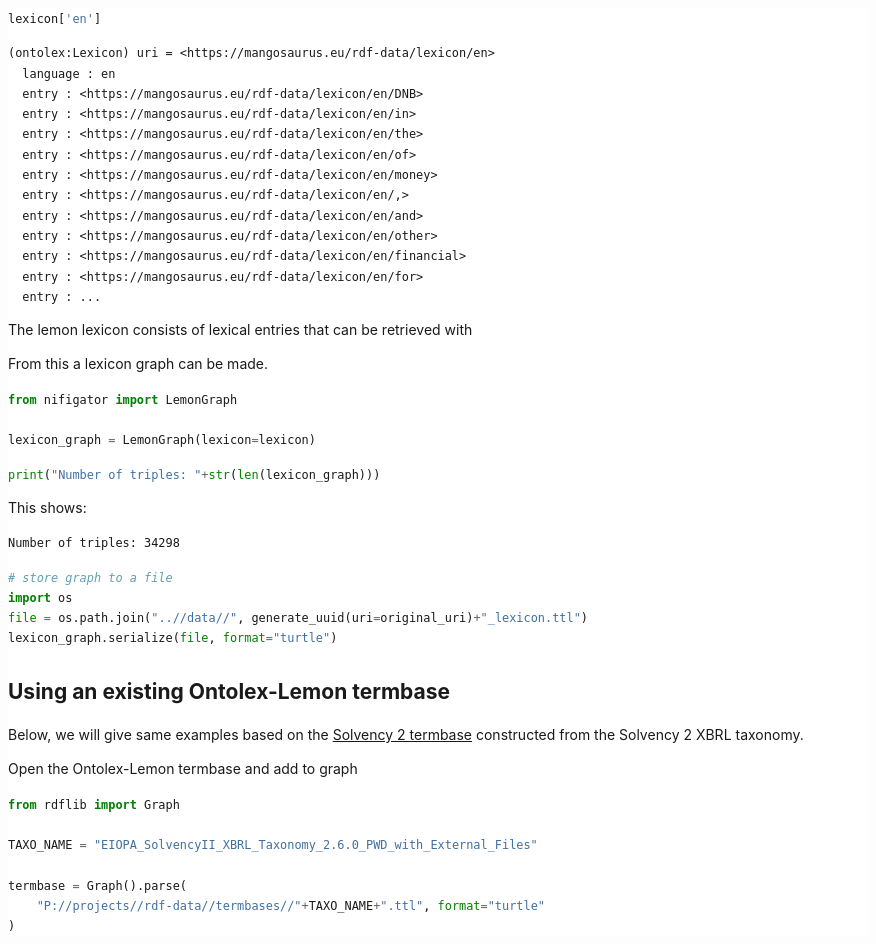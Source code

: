 ```python
lexicon['en']
```

```console
(ontolex:Lexicon) uri = <https://mangosaurus.eu/rdf-data/lexicon/en>
  language : en
  entry : <https://mangosaurus.eu/rdf-data/lexicon/en/DNB>
  entry : <https://mangosaurus.eu/rdf-data/lexicon/en/in>
  entry : <https://mangosaurus.eu/rdf-data/lexicon/en/the>
  entry : <https://mangosaurus.eu/rdf-data/lexicon/en/of>
  entry : <https://mangosaurus.eu/rdf-data/lexicon/en/money>
  entry : <https://mangosaurus.eu/rdf-data/lexicon/en/,>
  entry : <https://mangosaurus.eu/rdf-data/lexicon/en/and>
  entry : <https://mangosaurus.eu/rdf-data/lexicon/en/other>
  entry : <https://mangosaurus.eu/rdf-data/lexicon/en/financial>
  entry : <https://mangosaurus.eu/rdf-data/lexicon/en/for>
  entry : ...
```


The lemon lexicon consists of lexical entries that can be retrieved with


From this a lexicon graph can be made.

```python
from nifigator import LemonGraph

lexicon_graph = LemonGraph(lexicon=lexicon)
```

```python
print("Number of triples: "+str(len(lexicon_graph)))
```

This shows:

```console
Number of triples: 34298
```

```python
# store graph to a file
import os
file = os.path.join("..//data//", generate_uuid(uri=original_uri)+"_lexicon.ttl")
lexicon_graph.serialize(file, format="turtle")
```

## Using an existing Ontolex-Lemon termbase

Below, we will give same examples based on the [Solvency 2 termbase](https://termate.readthedocs.io/en/latest/tbx2lemon.html) constructed from the Solvency 2 XBRL taxonomy.

Open the Ontolex-Lemon termbase and add to graph

```python
from rdflib import Graph

TAXO_NAME = "EIOPA_SolvencyII_XBRL_Taxonomy_2.6.0_PWD_with_External_Files"

termbase = Graph().parse(
    "P://projects//rdf-data//termbases//"+TAXO_NAME+".ttl", format="turtle"
)
```
